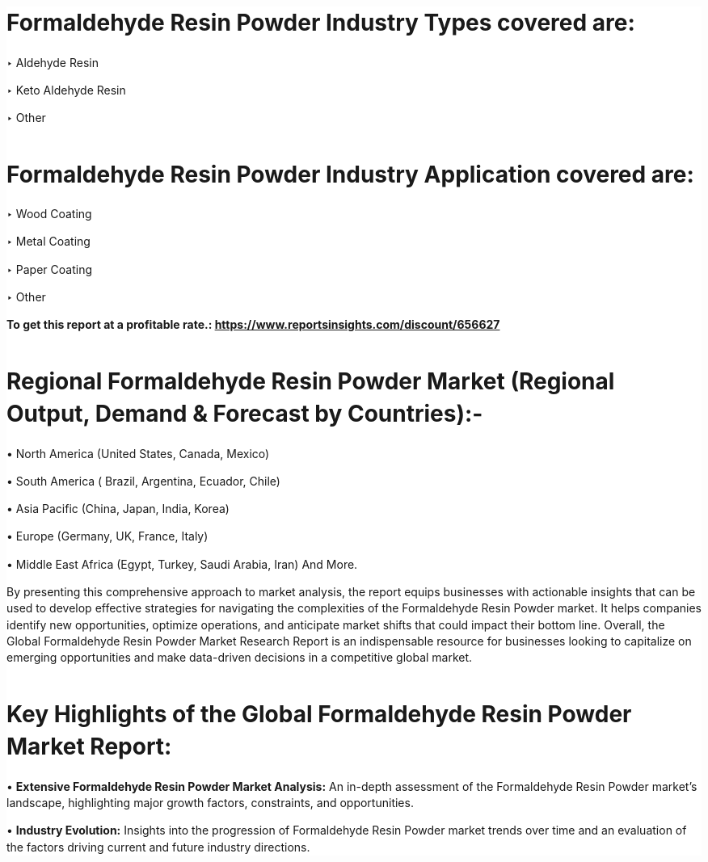 # <strong>Formaldehyde Resin Powder Industry Types covered are:</strong>

‣ Aldehyde Resin

‣ Keto Aldehyde Resin

‣ Other

# <strong>Formaldehyde Resin Powder Industry Application covered are:</strong>

‣ Wood Coating

‣ Metal Coating

‣ Paper Coating

‣ Other

<strong>To get this report at a profitable rate.: <a href=https://www.reportsinsights.com/discount/656627>https://www.reportsinsights.com/discount/656627</a></strong></font>

# <strong>Regional Formaldehyde Resin Powder Market (Regional Output, Demand &amp; Forecast by Countries):-</strong>

• North America (United States, Canada, Mexico)

• South America ( Brazil, Argentina, Ecuador, Chile)

• Asia Pacific (China, Japan, India, Korea)

• Europe (Germany, UK, France, Italy)

• Middle East Africa (Egypt, Turkey, Saudi Arabia, Iran) And More.

By presenting this comprehensive approach to market analysis, the report equips businesses with actionable insights that can be used to develop effective strategies for navigating the complexities of the Formaldehyde Resin Powder market. It helps companies identify new opportunities, optimize operations, and anticipate market shifts that could impact their bottom line. Overall, the Global Formaldehyde Resin Powder Market Research Report is an indispensable resource for businesses looking to capitalize on emerging opportunities and make data-driven decisions in a competitive global market.

# <strong>Key Highlights of the Global Formaldehyde Resin Powder Market Report:</strong>

• <strong>Extensive Formaldehyde Resin Powder Market Analysis:</strong> An in-depth assessment of the Formaldehyde Resin Powder market’s landscape, highlighting major growth factors, constraints, and opportunities.

• <strong>Industry Evolution:</strong> Insights into the progression of Formaldehyde Resin Powder market trends over time and an evaluation of the factors driving current and future industry directions.
